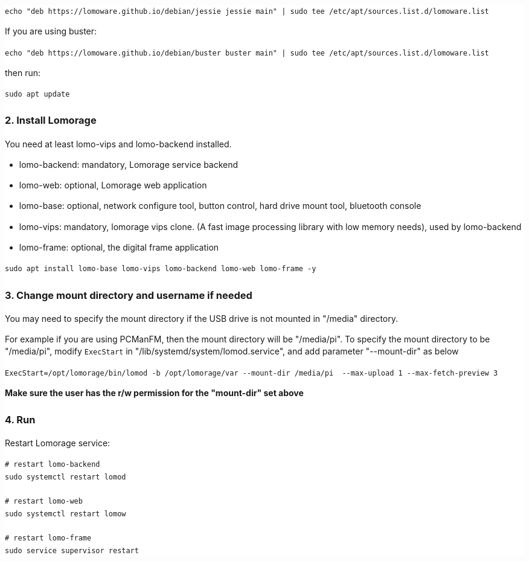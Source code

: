 ```
echo "deb https://lomoware.github.io/debian/jessie jessie main" | sudo tee /etc/apt/sources.list.d/lomoware.list
```

If you are using buster:

```
echo "deb https://lomoware.github.io/debian/buster buster main" | sudo tee /etc/apt/sources.list.d/lomoware.list
```

then run:

```
sudo apt update
```

### 2. Install Lomorage

You need at least lomo-vips and lomo-backend installed.

- lomo-backend: mandatory, Lomorage service backend

- lomo-web: optional, Lomorage web application

- lomo-base: optional, network configure tool, button control, hard drive mount tool, bluetooth console

- lomo-vips: mandatory, lomorage vips clone. (A fast image processing library with low memory needs), used by lomo-backend

- lomo-frame: optional, the digital frame application

```
sudo apt install lomo-base lomo-vips lomo-backend lomo-web lomo-frame -y
```

### 3. Change mount directory and username if needed

You may need to specify the mount directory if the USB drive is not mounted in "/media" directory. 

For example if you are using PCManFM, then the mount directory will be "/media/pi". To specify the mount directory to be "/media/pi", modify `ExecStart` in "/lib/systemd/system/lomod.service", and add parameter "--mount-dir" as below

```
ExecStart=/opt/lomorage/bin/lomod -b /opt/lomorage/var --mount-dir /media/pi  --max-upload 1 --max-fetch-preview 3
```

**Make sure the user has the r/w permission for the "mount-dir" set above**

### 4. Run

Restart Lomorage service:

```
# restart lomo-backend
sudo systemctl restart lomod

# restart lomo-web
sudo systemctl restart lomow

# restart lomo-frame
sudo service supervisor restart
```
